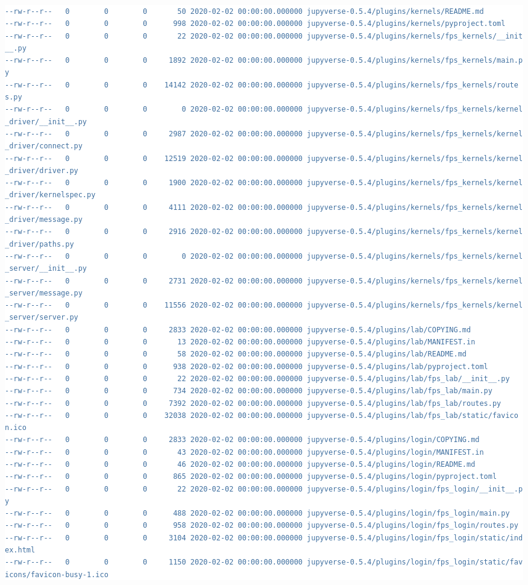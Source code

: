 ```diff
--rw-r--r--   0        0        0       50 2020-02-02 00:00:00.000000 jupyverse-0.5.4/plugins/kernels/README.md
--rw-r--r--   0        0        0      998 2020-02-02 00:00:00.000000 jupyverse-0.5.4/plugins/kernels/pyproject.toml
--rw-r--r--   0        0        0       22 2020-02-02 00:00:00.000000 jupyverse-0.5.4/plugins/kernels/fps_kernels/__init__.py
--rw-r--r--   0        0        0     1892 2020-02-02 00:00:00.000000 jupyverse-0.5.4/plugins/kernels/fps_kernels/main.py
--rw-r--r--   0        0        0    14142 2020-02-02 00:00:00.000000 jupyverse-0.5.4/plugins/kernels/fps_kernels/routes.py
--rw-r--r--   0        0        0        0 2020-02-02 00:00:00.000000 jupyverse-0.5.4/plugins/kernels/fps_kernels/kernel_driver/__init__.py
--rw-r--r--   0        0        0     2987 2020-02-02 00:00:00.000000 jupyverse-0.5.4/plugins/kernels/fps_kernels/kernel_driver/connect.py
--rw-r--r--   0        0        0    12519 2020-02-02 00:00:00.000000 jupyverse-0.5.4/plugins/kernels/fps_kernels/kernel_driver/driver.py
--rw-r--r--   0        0        0     1900 2020-02-02 00:00:00.000000 jupyverse-0.5.4/plugins/kernels/fps_kernels/kernel_driver/kernelspec.py
--rw-r--r--   0        0        0     4111 2020-02-02 00:00:00.000000 jupyverse-0.5.4/plugins/kernels/fps_kernels/kernel_driver/message.py
--rw-r--r--   0        0        0     2916 2020-02-02 00:00:00.000000 jupyverse-0.5.4/plugins/kernels/fps_kernels/kernel_driver/paths.py
--rw-r--r--   0        0        0        0 2020-02-02 00:00:00.000000 jupyverse-0.5.4/plugins/kernels/fps_kernels/kernel_server/__init__.py
--rw-r--r--   0        0        0     2731 2020-02-02 00:00:00.000000 jupyverse-0.5.4/plugins/kernels/fps_kernels/kernel_server/message.py
--rw-r--r--   0        0        0    11556 2020-02-02 00:00:00.000000 jupyverse-0.5.4/plugins/kernels/fps_kernels/kernel_server/server.py
--rw-r--r--   0        0        0     2833 2020-02-02 00:00:00.000000 jupyverse-0.5.4/plugins/lab/COPYING.md
--rw-r--r--   0        0        0       13 2020-02-02 00:00:00.000000 jupyverse-0.5.4/plugins/lab/MANIFEST.in
--rw-r--r--   0        0        0       58 2020-02-02 00:00:00.000000 jupyverse-0.5.4/plugins/lab/README.md
--rw-r--r--   0        0        0      938 2020-02-02 00:00:00.000000 jupyverse-0.5.4/plugins/lab/pyproject.toml
--rw-r--r--   0        0        0       22 2020-02-02 00:00:00.000000 jupyverse-0.5.4/plugins/lab/fps_lab/__init__.py
--rw-r--r--   0        0        0      734 2020-02-02 00:00:00.000000 jupyverse-0.5.4/plugins/lab/fps_lab/main.py
--rw-r--r--   0        0        0     7392 2020-02-02 00:00:00.000000 jupyverse-0.5.4/plugins/lab/fps_lab/routes.py
--rw-r--r--   0        0        0    32038 2020-02-02 00:00:00.000000 jupyverse-0.5.4/plugins/lab/fps_lab/static/favicon.ico
--rw-r--r--   0        0        0     2833 2020-02-02 00:00:00.000000 jupyverse-0.5.4/plugins/login/COPYING.md
--rw-r--r--   0        0        0       43 2020-02-02 00:00:00.000000 jupyverse-0.5.4/plugins/login/MANIFEST.in
--rw-r--r--   0        0        0       46 2020-02-02 00:00:00.000000 jupyverse-0.5.4/plugins/login/README.md
--rw-r--r--   0        0        0      865 2020-02-02 00:00:00.000000 jupyverse-0.5.4/plugins/login/pyproject.toml
--rw-r--r--   0        0        0       22 2020-02-02 00:00:00.000000 jupyverse-0.5.4/plugins/login/fps_login/__init__.py
--rw-r--r--   0        0        0      488 2020-02-02 00:00:00.000000 jupyverse-0.5.4/plugins/login/fps_login/main.py
--rw-r--r--   0        0        0      958 2020-02-02 00:00:00.000000 jupyverse-0.5.4/plugins/login/fps_login/routes.py
--rw-r--r--   0        0        0     3104 2020-02-02 00:00:00.000000 jupyverse-0.5.4/plugins/login/fps_login/static/index.html
--rw-r--r--   0        0        0     1150 2020-02-02 00:00:00.000000 jupyverse-0.5.4/plugins/login/fps_login/static/favicons/favicon-busy-1.ico
```